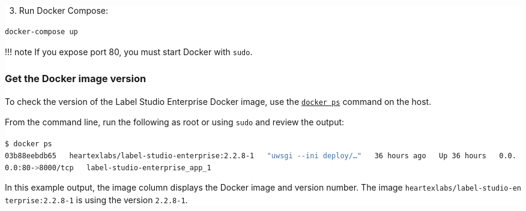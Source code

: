 3. Run Docker Compose:

```bash
docker-compose up
```

!!! note 
    If you expose port 80, you must start Docker with `sudo`.

### Get the Docker image version

To check the version of the Label Studio Enterprise Docker image, use the [`docker ps`](https://docs.docker.com/engine/reference/commandline/ps/) command on the host. 

From the command line, run the following as root or using `sudo` and review the output:
```bash
$ docker ps
03b88eebdb65   heartexlabs/label-studio-enterprise:2.2.8-1   "uwsgi --ini deploy/…"   36 hours ago   Up 36 hours   0.0.0.0:80->8000/tcp   label-studio-enterprise_app_1
```
In this example output, the image column displays the Docker image and version number. The image `heartexlabs/label-studio-enterprise:2.2.8-1` is using the version `2.2.8-1`.
